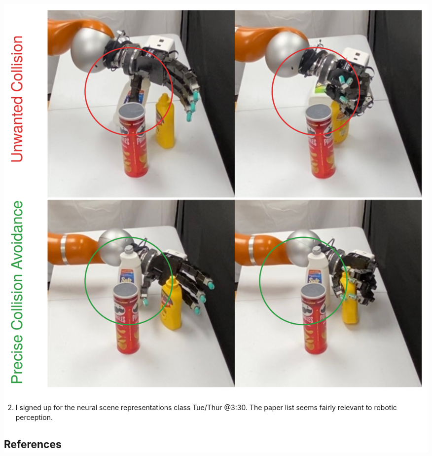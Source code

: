 ![Updated BRRP Fig 1 showcasing precise collision avoidance](./importance_of_geometry_v3.png)

2. I signed up for the neural scene representations class Tue/Thur \@3:30. The paper list seems fairly relevant to robotic perception. 

## References


